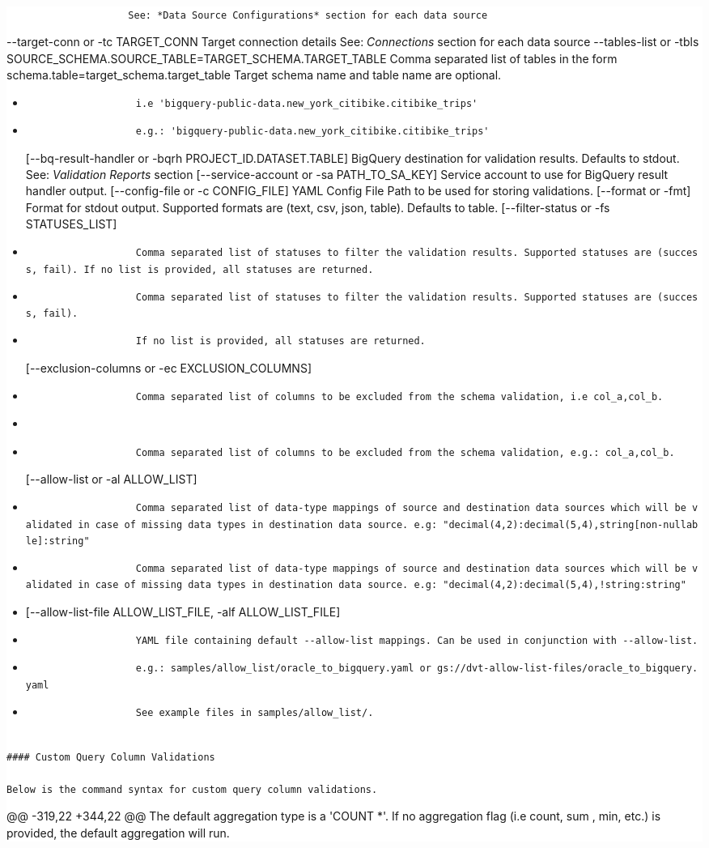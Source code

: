                          See: *Data Source Configurations* section for each data source
   --target-conn or -tc TARGET_CONN
                         Target connection details
                         See: *Connections* section for each data source
   --tables-list or -tbls SOURCE_SCHEMA.SOURCE_TABLE=TARGET_SCHEMA.TARGET_TABLE
                         Comma separated list of tables in the form schema.table=target_schema.target_table
                         Target schema name and table name are optional.
-                        i.e 'bigquery-public-data.new_york_citibike.citibike_trips'
+                        e.g.: 'bigquery-public-data.new_york_citibike.citibike_trips'
   [--bq-result-handler or -bqrh PROJECT_ID.DATASET.TABLE]
                         BigQuery destination for validation results. Defaults to stdout.
                         See: *Validation Reports* section
   [--service-account or -sa PATH_TO_SA_KEY]
                         Service account to use for BigQuery result handler output.
   [--config-file or -c CONFIG_FILE]
                         YAML Config File Path to be used for storing validations.
   [--format or -fmt]    Format for stdout output. Supported formats are (text, csv, json, table).
                         Defaults  to table.
   [--filter-status or -fs STATUSES_LIST]
-                        Comma separated list of statuses to filter the validation results. Supported statuses are (success, fail). If no list is provided, all statuses are returned.
+                        Comma separated list of statuses to filter the validation results. Supported statuses are (success, fail).
+                        If no list is provided, all statuses are returned.
   [--exclusion-columns or -ec EXCLUSION_COLUMNS]
-                        Comma separated list of columns to be excluded from the schema validation, i.e col_a,col_b.
-
+                        Comma separated list of columns to be excluded from the schema validation, e.g.: col_a,col_b.
   [--allow-list or -al ALLOW_LIST]
-                        Comma separated list of data-type mappings of source and destination data sources which will be validated in case of missing data types in destination data source. e.g: "decimal(4,2):decimal(5,4),string[non-nullable]:string"                 
+                        Comma separated list of data-type mappings of source and destination data sources which will be validated in case of missing data types in destination data source. e.g: "decimal(4,2):decimal(5,4),!string:string"
+  [--allow-list-file ALLOW_LIST_FILE, -alf ALLOW_LIST_FILE]
+                        YAML file containing default --allow-list mappings. Can be used in conjunction with --allow-list.
+                        e.g.: samples/allow_list/oracle_to_bigquery.yaml or gs://dvt-allow-list-files/oracle_to_bigquery.yaml
+                        See example files in samples/allow_list/.
 ```
 
 #### Custom Query Column Validations
 
 Below is the command syntax for custom query column validations.
 
 ```
@@ -319,22 +344,22 @@
 The default aggregation type is a 'COUNT *'. If no aggregation flag (i.e count,
 sum , min, etc.) is provided, the default aggregation will run.
 
